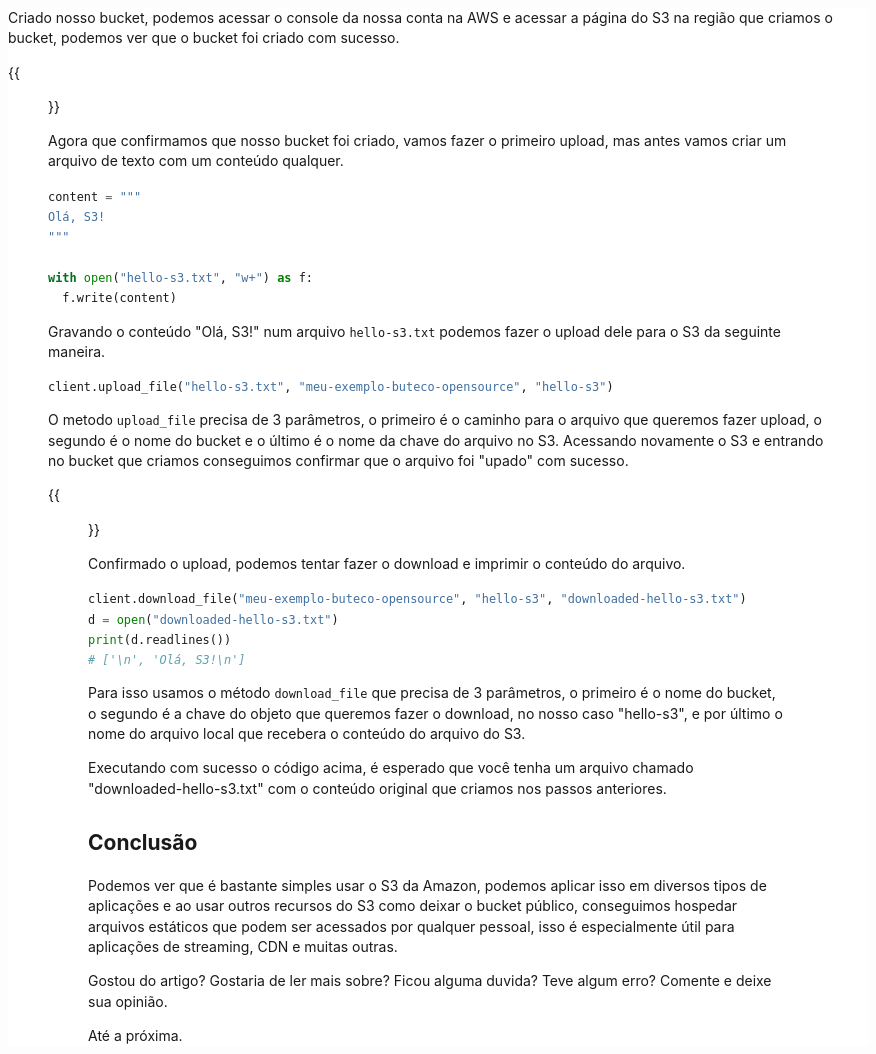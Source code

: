 Criado nosso bucket, podemos acessar o console da nossa conta na AWS e acessar a página do S3 na região que criamos o bucket, podemos ver que o bucket foi criado com sucesso.

{{<figure src="tela-s3-bucket-criado" alt="Bucket criado">}}

Agora que confirmamos que nosso bucket foi criado, vamos fazer o primeiro upload, mas antes vamos criar um arquivo de texto com um conteúdo qualquer.

```python
content = """
Olá, S3!
"""

with open("hello-s3.txt", "w+") as f:
  f.write(content)
```

Gravando o conteúdo "Olá, S3!" num arquivo `hello-s3.txt` podemos fazer o upload dele para o S3 da seguinte maneira.

```python
client.upload_file("hello-s3.txt", "meu-exemplo-buteco-opensource", "hello-s3")
```

O metodo `upload_file` precisa de 3 parâmetros, o primeiro é o caminho para o arquivo que queremos fazer upload, o segundo é o nome do bucket e o último é o nome da chave do arquivo no S3. Acessando novamente o S3 e entrando no bucket que criamos conseguimos confirmar que o arquivo foi "upado" com sucesso.

{{<figure src="tela-feito-upload-s3" alt="Upload sucesso">}}

Confirmado o upload, podemos tentar fazer o download e imprimir o conteúdo do arquivo.

```python
client.download_file("meu-exemplo-buteco-opensource", "hello-s3", "downloaded-hello-s3.txt")
d = open("downloaded-hello-s3.txt")
print(d.readlines())
# ['\n', 'Olá, S3!\n']
```

Para isso usamos o método `download_file` que precisa de 3 parâmetros, o primeiro é o nome do bucket, o segundo é a chave do objeto que queremos fazer o download, no nosso caso "hello-s3", e por último o nome do arquivo local que recebera o conteúdo do arquivo do S3. 

Executando com sucesso o código acima, é esperado que você tenha um arquivo chamado "downloaded-hello-s3.txt" com o conteúdo original que criamos nos passos anteriores.

## Conclusão

Podemos ver que é bastante simples usar o S3 da Amazon, podemos aplicar isso em diversos tipos de aplicações e ao usar outros recursos do S3 como deixar o bucket público, conseguimos hospedar arquivos estáticos que podem ser acessados por qualquer pessoal, isso é especialmente útil para aplicações de streaming, CDN e muitas outras.

Gostou do artigo? Gostaria de ler mais sobre? Ficou alguma duvida? Teve algum erro? Comente e deixe sua opinião.

Até a próxima.
